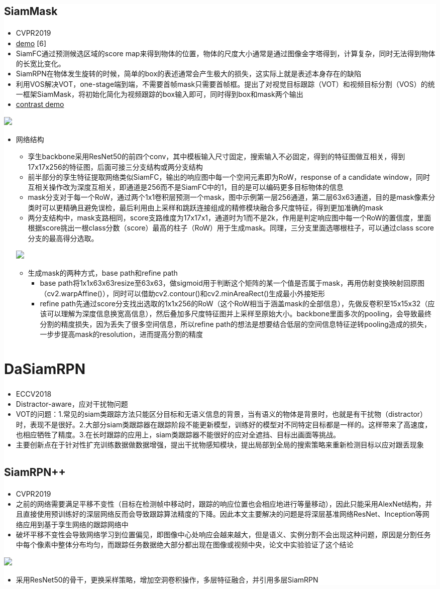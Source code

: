 ## SiamMask
- CVPR2019
- [demo](https://zhuanlan.zhihu.com/p/76460186?from_voters_page=true) [6]
- SiamFC通过预测候选区域的score map来得到物体的位置，物体的尺度大小通常是通过图像金字塔得到，计算复杂，同时无法得到物体的长宽比变化。
- SiamRPN在物体发生旋转的时候，简单的box的表述通常会产生极大的损失，这实际上就是表述本身存在的缺陷
- 利用VOS解决VOT，one-stage端到端，不需要首帧mask只需要首帧框。提出了对视觉目标跟踪（VOT）和视频目标分割（VOS）的统一框架SiamMask，将初始化简化为视频跟踪的box输入即可，同时得到box和mask两个输出
- [contrast demo](https://vdn.vzuu.com/SD/a0cf4a00-ec53-11ea-acfd-5ab503a75443.mp4?disable_local_cache=1&auth_key=1645611433-0-0-1e893658be1be7f80b3cdeed475e5472&f=mp4&bu=pico&expiration=1645611433&v=ali)

![](https://pic4.zhimg.com/80/v2-bb92bdcdece1bb7c47245c3228688d23_1440w.jpg)

- 网络结构
    - 孪生backbone采用ResNet50的前四个conv，其中模板输入尺寸固定，搜索输入不必固定，得到的特征图做互相关，得到17x17x256的特征图，后面可接三分支结构或两分支结构
    - 前半部分的孪生特征提取网络类似SiamFC，输出的响应图中每一个空间元素即为RoW，response of a candidate window，同时互相关操作改为深度互相关，即通道是256而不是SiamFC中的1，目的是可以编码更多目标物体的信息
    - mask分支对于每一个RoW，通过两个1x1卷积层预测一个mask，图中示例第一层256通道，第二层63x63通道，目的是mask像素分类时可以更精确且避免误检，最后利用由上采样和跳跃连接组成的精修模块融合多尺度特征，得到更加准确的mask
    - 两分支结构中，mask支路相同，score支路维度为17x17x1，通道时为1而不是2k，作用是判定响应图中每一个RoW的置信度，里面根据score挑出一根class分数（score）最高的柱子（RoW）用于生成mask。同理，三分支里面选哪根柱子，可以通过class score分支的最高得分选取。

    ![](https://pic1.zhimg.com/80/v2-a41c0b17e663082ca974293e81a24704_1440w.jpg)

    - 生成mask的两种方式，base path和refine path
        - base path将1x1x63x63resize至63x63，做sigmoid用于判断这个矩阵的某一个值是否属于mask，再用仿射变换映射回原图（cv2.warpAffine()），同时可以借助cv2.contour()和cv2.minAreaRect()生成最小外接矩形
        - refine path先通过score分支找出选取的1x1x256的RoW（这个RoW相当于涵盖mask的全部信息），先做反卷积至15x15x32（应该可以理解为深度信息换宽高信息），然后叠加多尺度特征图并上采样至原始大小。backbone里面多次的pooling，会导致最终分割的精度损失，因为丢失了很多空间信息，所以refine path的想法是想要结合低层的空间信息特征逆转pooling造成的损失，一步步提高mask的resolution，进而提高分割的精度

# DaSiamRPN
- ECCV2018
- Distractor-aware，应对干扰物问题
- VOT的问题：1.常见的siam类跟踪方法只能区分目标和无语义信息的背景，当有语义的物体是背景时，也就是有干扰物（distractor）时，表现不是很好。2.大部分siam类跟踪器在跟踪阶段不能更新模型，训练好的模型对不同特定目标都是一样的。这样带来了高速度，也相应牺牲了精度。3.在长时跟踪的应用上，siam类跟踪器不能很好的应对全遮挡、目标出画面等挑战。
- 主要创新点在于针对性扩充训练数据做数据增强，提出干扰物感知模块，提出局部到全局的搜索策略来重新检测目标以应对跟丢现象

## SiamRPN++
- CVPR2019
- 之前的网络需要满足平移不变性（目标在检测帧中移动时，跟踪的响应位置也会相应地进行等量移动），因此只能采用AlexNet结构，并且直接使用预训练好的深层网络反而会导致跟踪算法精度的下降。因此本文主要解决的问题是将深层基准网络ResNet、Inception等网络应用到基于孪生网络的跟踪网络中
- 破坏平移不变性会导致网络学习到位置偏见，即图像中心处响应会越来越大，但是语义、实例分割不会出现这种问题，原因是分割任务中每个像素中整体分布均匀，而跟踪任务数据绝大部分都出现在图像或视频中央，论文中实验验证了这个结论

![](https://img-blog.csdnimg.cn/20190315161358346.png?x-oss-process=image/watermark,type_ZmFuZ3poZW5naGVpdGk,shadow_10,text_aHR0cHM6Ly9ibG9nLmNzZG4ubmV0L1daWjE4MTkxMTcxNjYx,size_16,color_FFFFFF,t_70#pic_center)

- 采用ResNet50的骨干，更换采样策略，增加空洞卷积操作，多层特征融合，并引用多层SiamRPN
